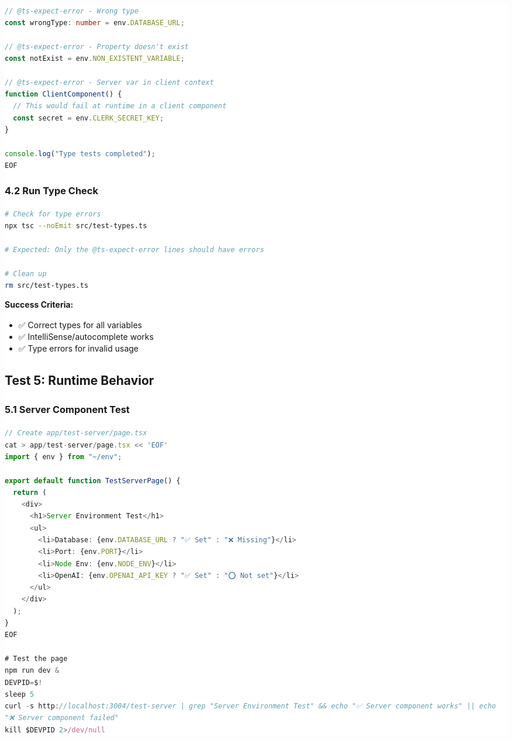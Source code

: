 ```typescript
// @ts-expect-error - Wrong type
const wrongType: number = env.DATABASE_URL;

// @ts-expect-error - Property doesn't exist
const notExist = env.NON_EXISTENT_VARIABLE;

// @ts-expect-error - Server var in client context
function ClientComponent() {
  // This would fail at runtime in a client component
  const secret = env.CLERK_SECRET_KEY;
}

console.log("Type tests completed");
EOF
```

### 4.2 Run Type Check
```bash
# Check for type errors
npx tsc --noEmit src/test-types.ts

# Expected: Only the @ts-expect-error lines should have errors

# Clean up
rm src/test-types.ts
```

**Success Criteria:**
- ✅ Correct types for all variables
- ✅ IntelliSense/autocomplete works
- ✅ Type errors for invalid usage

## Test 5: Runtime Behavior

### 5.1 Server Component Test
```typescript
// Create app/test-server/page.tsx
cat > app/test-server/page.tsx << 'EOF'
import { env } from "~/env";

export default function TestServerPage() {
  return (
    <div>
      <h1>Server Environment Test</h1>
      <ul>
        <li>Database: {env.DATABASE_URL ? "✅ Set" : "❌ Missing"}</li>
        <li>Port: {env.PORT}</li>
        <li>Node Env: {env.NODE_ENV}</li>
        <li>OpenAI: {env.OPENAI_API_KEY ? "✅ Set" : "⭕ Not set"}</li>
      </ul>
    </div>
  );
}
EOF

# Test the page
npm run dev &
DEVPID=$!
sleep 5
curl -s http://localhost:3004/test-server | grep "Server Environment Test" && echo "✅ Server component works" || echo "❌ Server component failed"
kill $DEVPID 2>/dev/null

```